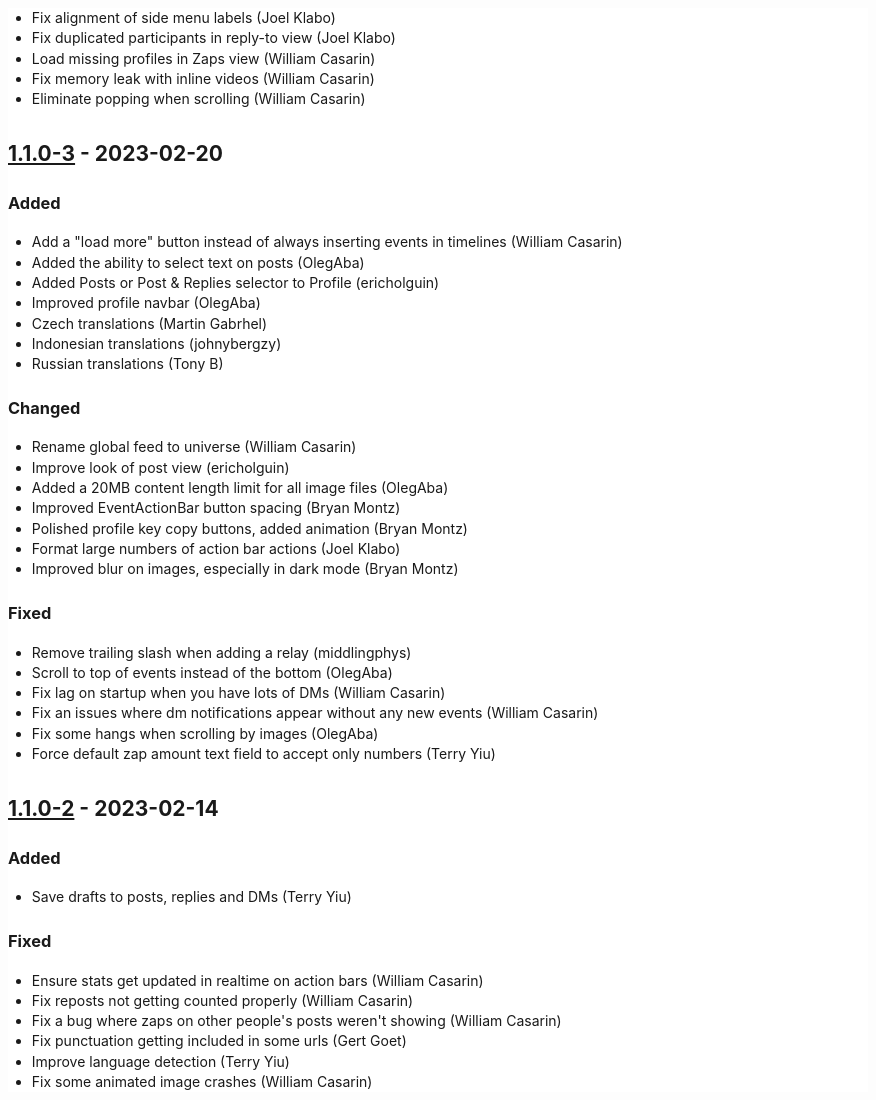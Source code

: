 - Fix alignment of side menu labels (Joel Klabo)
- Fix duplicated participants in reply-to view (Joel Klabo)
- Load missing profiles in Zaps view (William Casarin)
- Fix memory leak with inline videos (William Casarin)
- Eliminate popping when scrolling (William Casarin)


[1.1.0-9]: https://github.com/damus-io/damus/releases/tag/v1.1.0-9

## [1.1.0-3] - 2023-02-20

### Added

- Add a "load more" button instead of always inserting events in timelines (William Casarin)
- Added the ability to select text on posts (OlegAba)
- Added Posts or Post & Replies selector to Profile (ericholguin)
- Improved profile navbar (OlegAba)
- Czech translations (Martin Gabrhel)
- Indonesian translations (johnybergzy)
- Russian translations (Tony B)


### Changed

- Rename global feed to universe (William Casarin)
- Improve look of post view (ericholguin)
- Added a 20MB content length limit for all image files (OlegAba)
- Improved EventActionBar button spacing (Bryan Montz)
- Polished profile key copy buttons, added animation (Bryan Montz)
- Format large numbers of action bar actions (Joel Klabo)
- Improved blur on images, especially in dark mode (Bryan Montz)


### Fixed

- Remove trailing slash when adding a relay (middlingphys)
- Scroll to top of events instead of the bottom (OlegAba)
- Fix lag on startup when you have lots of DMs (William Casarin)
- Fix an issues where dm notifications appear without any new events (William Casarin)
- Fix some hangs when scrolling by images (OlegAba)
- Force default zap amount text field to accept only numbers (Terry Yiu)



[1.1.0-3]: https://github.com/damus-io/damus/releases/tag/v1.1.0-3

## [1.1.0-2] - 2023-02-14

### Added

- Save drafts to posts, replies and DMs (Terry Yiu)

### Fixed

- Ensure stats get updated in realtime on action bars (William Casarin)
- Fix reposts not getting counted properly (William Casarin)
- Fix a bug where zaps on other people's posts weren't showing (William Casarin)
- Fix punctuation getting included in some urls (Gert Goet)
- Improve language detection (Terry Yiu)
- Fix some animated image crashes (William Casarin)


[1.11(9)]: https://github.com/damus-io/damus/releases/tag/v1.11-9
[1.10.1]: https://github.com/damus-io/damus/releases/tag/v1.10.1
[1.9.1 (4)]: https://github.com/damus-io/damus/releases/tag/v1.9.1-4
[1.9 (14)]: https://github.com/damus-io/damus/releases/tag/v1.9-14
[1.8]: https://github.com/damus-io/damus/releases/tag/v1.8
[1.7-rc2]: https://github.com/damus-io/damus/releases/tag/v1.7-rc2
[1.7-2]: https://github.com/damus-io/damus/releases/tag/v1.7-2
[1.6-25]: https://github.com/damus-io/damus/releases/tag/v1.6-25
[1.6-24]: https://github.com/damus-io/damus/releases/tag/v1.6-24
[1.6-23]: https://github.com/damus-io/damus/releases/tag/v1.6-23
[1.6-20]: https://github.com/damus-io/damus/releases/tag/v1.6-20
[1.6-18]: https://github.com/damus-io/damus/releases/tag/v1.6-18
[1.6-17]: https://github.com/damus-io/damus/releases/tag/v1.6-17
[1.6-16]: https://github.com/damus-io/damus/releases/tag/v1.6-16
[1.6-13]: https://github.com/damus-io/damus/releases/tag/v1.6-13
[1.6-11]: https://github.com/damus-io/damus/releases/tag/v1.6-11
[1.6-8]: https://github.com/damus-io/damus/releases/tag/v1.6-8
[1.6-7]: https://github.com/damus-io/damus/releases/tag/v1.6-7
[1.6-6]: https://github.com/damus-io/damus/releases/tag/v1.6-6
[1.6-4]: https://github.com/damus-io/damus/releases/tag/v1.6-4
[1.6-3]: https://github.com/damus-io/damus/releases/tag/v1.6-3
[1.6-2]: https://github.com/damus-io/damus/releases/tag/v1.6-2
[1.6]: https://github.com/damus-io/damus/releases/tag/v1.6
[1.5-5]: https://github.com/damus-io/damus/releases/tag/v1.5-5
[1.4.3-21]: https://github.com/damus-io/damus/releases/tag/v1.4.3-21
[1.4.3-20]: https://github.com/damus-io/damus/releases/tag/v1.4.3-20
[1.4.3-14]: https://github.com/damus-io/damus/releases/tag/v1.4.3-14
[1.4.3-10]: https://github.com/damus-io/damus/releases/tag/v1.4.3-10
[1.4.3-2]: https://github.com/damus-io/damus/releases/tag/v1.4.3-2
[1.4.2-2]: https://github.com/damus-io/damus/releases/tag/v1.4.2-2
[1.4.1-8]: https://github.com/damus-io/damus/releases/tag/v1.4.1-8
[1.4.1-7]: https://github.com/damus-io/damus/releases/tag/v1.4.1-7
[1.4.1-6]: https://github.com/damus-io/damus/releases/tag/v1.4.1-6
[1.4.1-4]: https://github.com/damus-io/damus/releases/tag/v1.4.1-4
[1.4.1-3]: https://github.com/damus-io/damus/releases/tag/v1.4.1-3
[1.4.1-2]: https://github.com/damus-io/damus/releases/tag/v1.4.1-2
[1.4.1]: https://github.com/damus-io/damus/releases/tag/v1.4.1
[1.4.0]: https://github.com/damus-io/damus/releases/tag/v1.4.0
[1.3.0-7]: https://github.com/damus-io/damus/releases/tag/v1.3.0-7
[1.3.0-6]: https://github.com/damus-io/damus/releases/tag/v1.3.0-6
[1.3.0-5]: https://github.com/damus-io/damus/releases/tag/v1.3.0-5
[1.3.0-4]: https://github.com/damus-io/damus/releases/tag/v1.3.0-4
[1.3.0-3]: https://github.com/damus-io/damus/releases/tag/v1.3.0-3
[1.3.0-2]: https://github.com/damus-io/damus/releases/tag/v1.3.0-2
[1.3.0]: https://github.com/damus-io/damus/releases/tag/v1.3.0
[1.2.0-4]: https://github.com/damus-io/damus/releases/tag/v1.2.0-4
[1.2.0-3]: https://github.com/damus-io/damus/releases/tag/v1.2.0-3
[1.1.0-10]: https://github.com/damus-io/damus/releases/tag/v1.1.0-10
[1.1.0-2]: https://github.com/damus-io/damus/releases/tag/v1.1.0-2
[1.0.0-15]: https://github.com/damus-io/damus/releases/tag/v1.0.0-15
[1.0.0-13]: https://github.com/damus-io/damus/releases/tag/v1.0.0-13
[1.0.0-12]: https://github.com/damus-io/damus/releases/tag/v1.0.0-12
[1.0.0-11]: https://github.com/damus-io/damus/releases/tag/v1.0.0-11
[1.0.0-8]: https://github.com/damus-io/damus/releases/tag/v1.0.0-8
[1.0.0-7]: https://github.com/damus-io/damus/releases/tag/v1.0.0-7
[1.0.0-6]: https://github.com/damus-io/damus/releases/tag/v1.0.0-6
[1.0.0-5]: https://github.com/damus-io/damus/releases/tag/v1.0.0-5
[1.0.0-4]: https://github.com/damus-io/damus/releases/tag/v1.0.0-4
[1.0.0-2]: https://github.com/damus-io/damus/releases/tag/v1.0.0-2
[1.0.0]: https://github.com/damus-io/damus/releases/tag/v1.0.0
[0.1.8-9]: https://github.com/damus-io/damus/releases/tag/v0.1.8-9
[0.1.8-6]: https://github.com/damus-io/damus/releases/tag/v0.1.8-6
[0.1.8-5]: https://github.com/damus-io/damus/releases/tag/v0.1.8-5
[0.1.8-4]: https://github.com/damus-io/damus/releases/tag/v0.1.8-4
[0.1.7]: https://github.com/damus-io/damus/releases/tag/v0.1.7
[0.1.3]: https://github.com/damus-io/damus/releases/tag/v0.1.3
[0.1.2]: https://github.com/damus-io/damus/releases/tag/v0.1.2